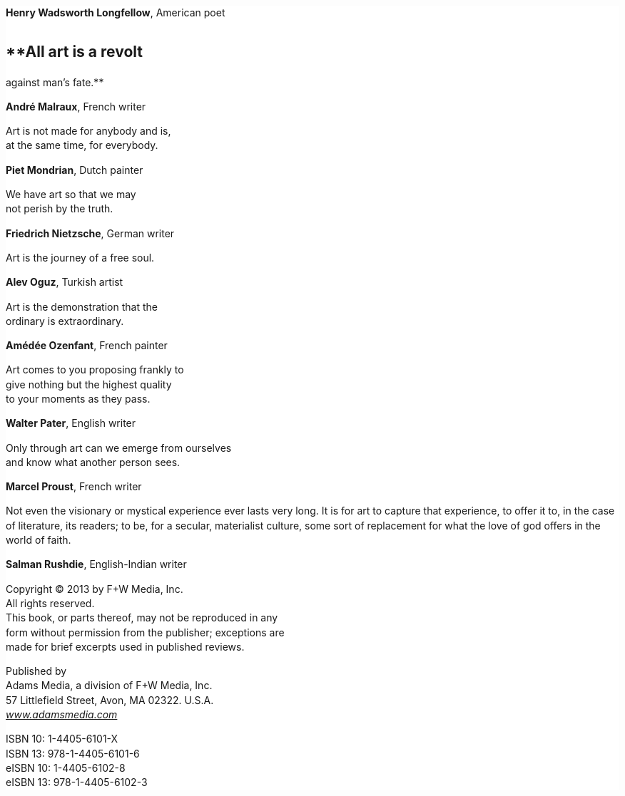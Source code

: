 **Henry Wadsworth Longfellow**, American poet

## \*\*All art is a revolt

against man’s fate.\*\*

**André Malraux**, French writer

Art is not made for anybody and is,  
at the same time, for everybody.

**Piet Mondrian**, Dutch painter

We have art so that we may  
not perish by the truth.

**Friedrich Nietzsche**, German writer

Art is the journey of a free soul.

**Alev Oguz**, Turkish artist

Art is the demonstration that the  
ordinary is extraordinary.

**Amédée Ozenfant**, French painter

Art comes to you proposing frankly to  
give nothing but the highest quality  
to your moments as they pass.

**Walter Pater**, English writer

Only through art can we emerge from ourselves  
and know what another person sees.

**Marcel Proust**, French writer

Not even the visionary or mystical experience ever lasts very long. It is for art to capture that experience, to offer it to, in the case of literature, its readers; to be, for a secular, materialist culture, some sort of replacement for what the love of god offers in the world of faith.

**Salman Rushdie**, English-Indian writer

Copyright © 2013 by F\+W Media, Inc.  
All rights reserved.  
This book, or parts thereof, may not be reproduced in any  
form without permission from the publisher; exceptions are  
made for brief excerpts used in published reviews.

Published by  
Adams Media, a division of F\+W Media, Inc.  
57 Littlefield Street, Avon, MA 02322. U.S.A.  
_www.adamsmedia.com_

ISBN 10: 1-4405-6101-X  
ISBN 13: 978-1-4405-6101-6  
eISBN 10: 1-4405-6102-8  
eISBN 13: 978-1-4405-6102-3
